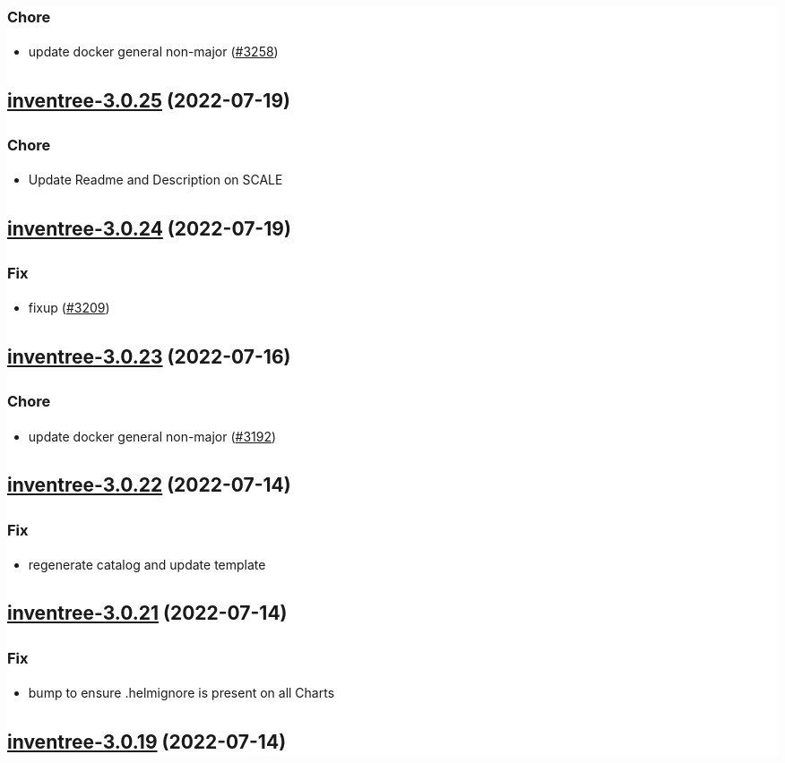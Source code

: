 ### Chore

- update docker general non-major ([#3258](https://github.com/truecharts/apps/issues/3258))



## [inventree-3.0.25](https://github.com/truecharts/apps/compare/inventree-3.0.24...inventree-3.0.25) (2022-07-19)

### Chore

- Update Readme and Description on SCALE



## [inventree-3.0.24](https://github.com/truecharts/apps/compare/inventree-3.0.23...inventree-3.0.24) (2022-07-19)

### Fix

- fixup ([#3209](https://github.com/truecharts/apps/issues/3209))



## [inventree-3.0.23](https://github.com/truecharts/apps/compare/inventree-3.0.22...inventree-3.0.23) (2022-07-16)

### Chore

- update docker general non-major ([#3192](https://github.com/truecharts/apps/issues/3192))



## [inventree-3.0.22](https://github.com/truecharts/apps/compare/inventree-3.0.21...inventree-3.0.22) (2022-07-14)

### Fix

- regenerate catalog and update template



## [inventree-3.0.21](https://github.com/truecharts/apps/compare/inventree-3.0.19...inventree-3.0.21) (2022-07-14)

### Fix

- bump to ensure .helmignore is present on all Charts



## [inventree-3.0.19](https://github.com/truecharts/apps/compare/inventree-3.0.18...inventree-3.0.19) (2022-07-14)
